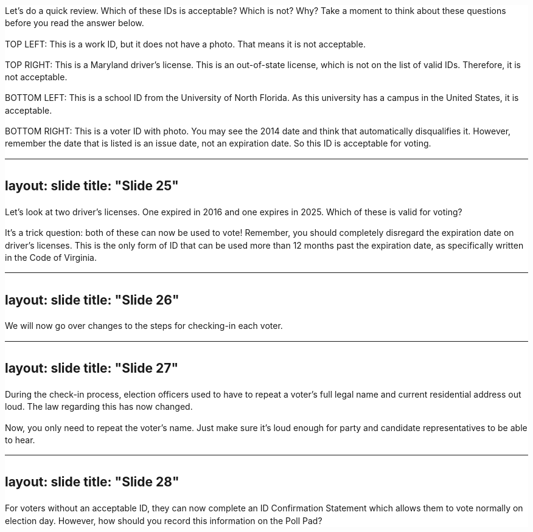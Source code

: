 Let’s do a quick review. Which of these IDs is acceptable? Which is not? Why? Take a moment to think about these questions before you read the answer below.

TOP LEFT: This is a work ID, but it does not have a photo. That means it is not acceptable.

TOP RIGHT: This is a Maryland driver’s license. This is an out-of-state license, which is not on the list of valid IDs. Therefore, it is not acceptable.

BOTTOM LEFT: This is a school ID from the University of North Florida. As this university has a campus in the United States, it is acceptable.

BOTTOM RIGHT: This is a voter ID with photo. You may see the 2014 date and think that automatically disqualifies it. However, remember the date that is listed is an issue date, not an expiration date. So this ID is acceptable for voting.


---
layout: slide
title: "Slide 25"
---

Let’s look at two driver’s licenses. One expired in 2016 and one expires in 2025. Which of these is valid for voting?

It’s a trick question: both of these can now be used to vote! Remember, you should completely disregard the expiration date on driver’s licenses. This is the only form of ID that can be used more than 12 months past the expiration date, as specifically written in the Code of Virginia.


---
layout: slide
title: "Slide 26"
---

We will now go over changes to the steps for checking-in each voter.


---
layout: slide
title: "Slide 27"
---

During the check-in process, election officers used to have to repeat a voter’s full legal name and current residential address out loud. The law regarding this has now changed.

Now, you only need to repeat the voter’s name. Just make sure it’s loud enough for party and candidate representatives to be able to hear.


---
layout: slide
title: "Slide 28"
---

For voters without an acceptable ID, they can now complete an ID Confirmation Statement which allows them to vote normally on election day. However, how should you record this information on the Poll Pad?
